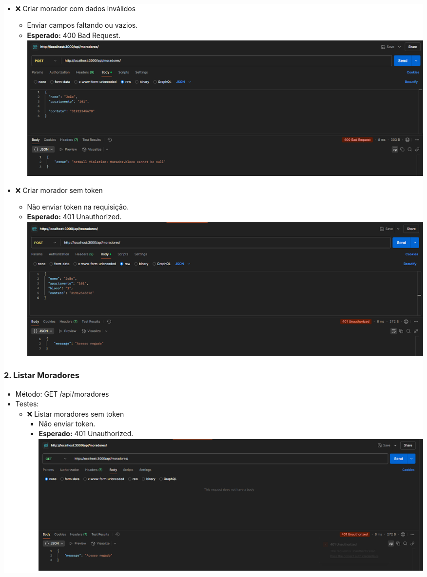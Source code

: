   - ❌ Criar morador com dados inválidos
    - Enviar campos faltando ou vazios.
    - **Esperado:** 400 Bad Request.
    ![Criar morador inválido](imgservicomoradores/create_morador_invalida.png)

  - ❌ Criar morador sem token
    - Não enviar token na requisição.
    - **Esperado:** 401 Unauthorized.
    ![Criar morador sem token](imgservicomoradores/create_morador_sem_token.png)

### 2. Listar Moradores
- Método: GET /api/moradores
- Testes:
  - ❌ Listar moradores sem token
    - Não enviar token.
    - **Esperado:** 401 Unauthorized.
    ![Listar moradores sem token](imgservicomoradores/listar_moradores_sem_token.png)
